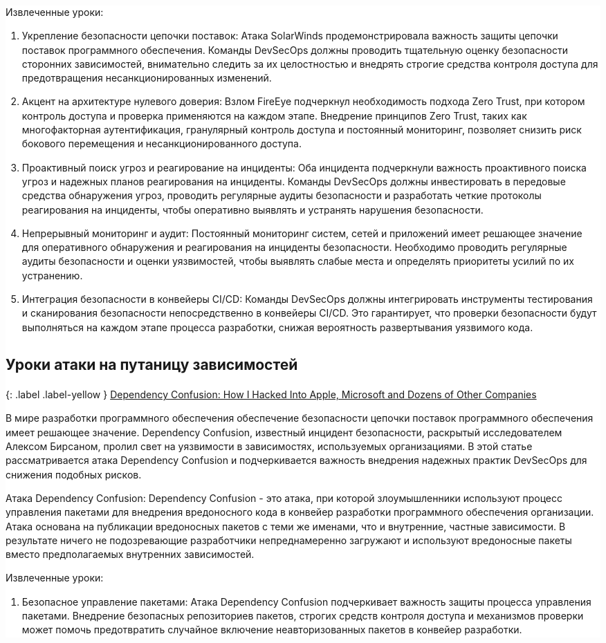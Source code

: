 Извлеченные уроки:

1. Укрепление безопасности цепочки поставок: Атака SolarWinds продемонстрировала важность защиты цепочки поставок программного обеспечения. Команды DevSecOps должны проводить тщательную оценку безопасности сторонних зависимостей, внимательно следить за их целостностью и внедрять строгие средства контроля доступа для предотвращения несанкционированных изменений.

1. Акцент на архитектуре нулевого доверия: Взлом FireEye подчеркнул необходимость подхода Zero Trust, при котором контроль доступа и проверка применяются на каждом этапе. Внедрение принципов Zero Trust, таких как многофакторная аутентификация, гранулярный контроль доступа и постоянный мониторинг, позволяет снизить риск бокового перемещения и несанкционированного доступа.

1. Проактивный поиск угроз и реагирование на инциденты: Оба инцидента подчеркнули важность проактивного поиска угроз и надежных планов реагирования на инциденты. Команды DevSecOps должны инвестировать в передовые средства обнаружения угроз, проводить регулярные аудиты безопасности и разработать четкие протоколы реагирования на инциденты, чтобы оперативно выявлять и устранять нарушения безопасности.

1. Непрерывный мониторинг и аудит: Постоянный мониторинг систем, сетей и приложений имеет решающее значение для оперативного обнаружения и реагирования на инциденты безопасности. Необходимо проводить регулярные аудиты безопасности и оценки уязвимостей, чтобы выявлять слабые места и определять приоритеты усилий по их устранению.

1. Интеграция безопасности в конвейеры CI/CD: Команды DevSecOps должны интегрировать инструменты тестирования и сканирования безопасности непосредственно в конвейеры CI/CD. Это гарантирует, что проверки безопасности будут выполняться на каждом этапе процесса разработки, снижая вероятность развертывания уязвимого кода.







## Уроки атаки на путаницу зависимостей




{: .label .label-yellow }
[Dependency Confusion: How I Hacked Into Apple, Microsoft and Dozens of Other Companies](https://medium.com/@alex.birsan/dependency-confusion-4a5d60fec610)

В мире разработки программного обеспечения обеспечение безопасности цепочки поставок программного обеспечения имеет решающее значение. Dependency Confusion, известный инцидент безопасности, раскрытый исследователем Алексом Бирсаном, пролил свет на уязвимости в зависимостях, используемых организациями. В этой статье рассматривается атака Dependency Confusion и подчеркивается важность внедрения надежных практик DevSecOps для снижения подобных рисков.

Атака Dependency Confusion:
Dependency Confusion - это атака, при которой злоумышленники используют процесс управления пакетами для внедрения вредоносного кода в конвейер разработки программного обеспечения организации. Атака основана на публикации вредоносных пакетов с теми же именами, что и внутренние, частные зависимости. В результате ничего не подозревающие разработчики непреднамеренно загружают и используют вредоносные пакеты вместо предполагаемых внутренних зависимостей.

Извлеченные уроки:

1. Безопасное управление пакетами: Атака Dependency Confusion подчеркивает важность защиты процесса управления пакетами. Внедрение безопасных репозиториев пакетов, строгих средств контроля доступа и механизмов проверки может помочь предотвратить случайное включение неавторизованных пакетов в конвейер разработки.
